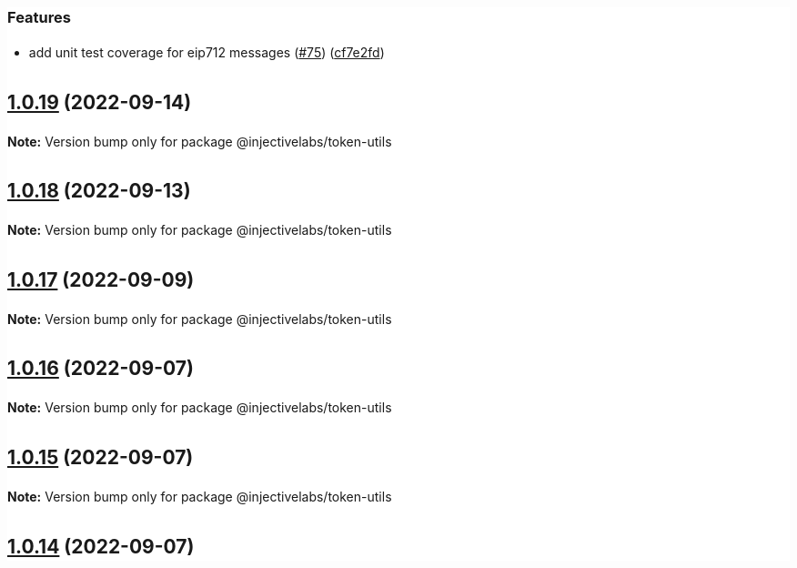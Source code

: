 
### Features

* add unit test coverage for eip712 messages ([#75](https://github.com/InjectiveLabs/injective-ts/issues/75)) ([cf7e2fd](https://github.com/InjectiveLabs/injective-ts/commit/cf7e2fde727979fcf2187385d72b96efbed6d61a))





## [1.0.19](https://github.com/InjectiveLabs/injective-ts/compare/@injectivelabs/token-utils@1.0.18...@injectivelabs/token-utils@1.0.19) (2022-09-14)

**Note:** Version bump only for package @injectivelabs/token-utils





## [1.0.18](https://github.com/InjectiveLabs/injective-ts/compare/@injectivelabs/token-utils@1.0.17...@injectivelabs/token-utils@1.0.18) (2022-09-13)

**Note:** Version bump only for package @injectivelabs/token-utils





## [1.0.17](https://github.com/InjectiveLabs/injective-ts/compare/@injectivelabs/token-utils@1.0.16...@injectivelabs/token-utils@1.0.17) (2022-09-09)

**Note:** Version bump only for package @injectivelabs/token-utils





## [1.0.16](https://github.com/InjectiveLabs/injective-ts/compare/@injectivelabs/token-utils@1.0.15...@injectivelabs/token-utils@1.0.16) (2022-09-07)

**Note:** Version bump only for package @injectivelabs/token-utils





## [1.0.15](https://github.com/InjectiveLabs/injective-ts/compare/@injectivelabs/token-utils@1.0.14...@injectivelabs/token-utils@1.0.15) (2022-09-07)

**Note:** Version bump only for package @injectivelabs/token-utils





## [1.0.14](https://github.com/InjectiveLabs/injective-ts/compare/@injectivelabs/token-utils@1.0.13...@injectivelabs/token-utils@1.0.14) (2022-09-07)

